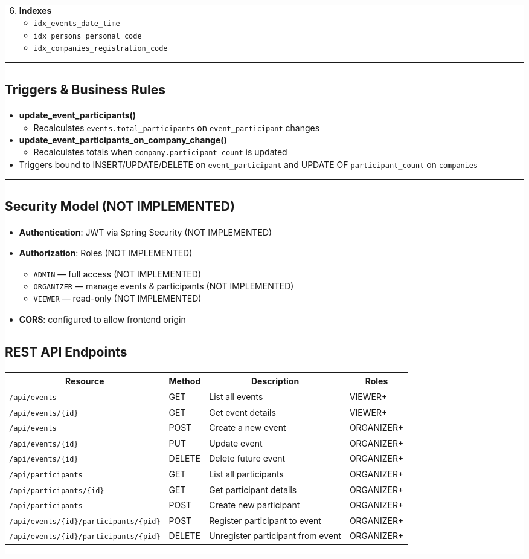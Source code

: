 6. **Indexes**
    - `idx_events_date_time`
    - `idx_persons_personal_code`
    - `idx_companies_registration_code`

---

## Triggers & Business Rules

- **update_event_participants()**
    - Recalculates `events.total_participants` on `event_participant` changes
- **update_event_participants_on_company_change()**
    - Recalculates totals when `company.participant_count` is updated
- Triggers bound to INSERT/UPDATE/DELETE on `event_participant` and UPDATE OF `participant_count` on `companies`

---

## Security Model (NOT IMPLEMENTED)

- **Authentication**: JWT via Spring Security (NOT IMPLEMENTED)
- **Authorization**: Roles  (NOT IMPLEMENTED)
    - `ADMIN` — full access (NOT IMPLEMENTED)
    - `ORGANIZER` — manage events & participants (NOT IMPLEMENTED)
    - `VIEWER` — read-only (NOT IMPLEMENTED)

- **CORS**: configured to allow frontend origin

## REST API Endpoints

| Resource                                | Method | Description                       | Roles       |
|-----------------------------------------|--------|-----------------------------------|-------------|
| `/api/events`                           | GET    | List all events                   | VIEWER+     |
| `/api/events/{id}`                      | GET    | Get event details                 | VIEWER+     |
| `/api/events`                           | POST   | Create a new event                | ORGANIZER+  |
| `/api/events/{id}`                      | PUT    | Update event                      | ORGANIZER+  |
| `/api/events/{id}`                      | DELETE | Delete future event               | ORGANIZER+  |
| `/api/participants`                     | GET    | List all participants             | ORGANIZER+  |
| `/api/participants/{id}`                | GET    | Get participant details           | ORGANIZER+  |
| `/api/participants`                     | POST   | Create new participant            | ORGANIZER+  |
| `/api/events/{id}/participants/{pid}`   | POST   | Register participant to event     | ORGANIZER+  |
| `/api/events/{id}/participants/{pid}`   | DELETE | Unregister participant from event | ORGANIZER+  |

---

